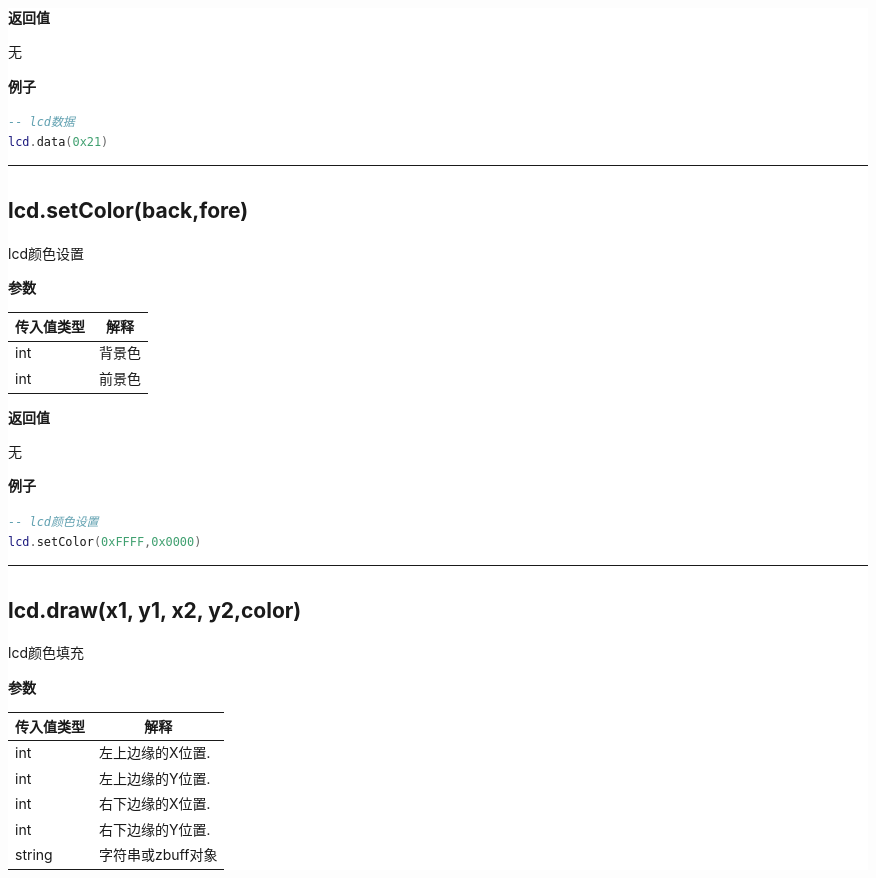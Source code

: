 **返回值**

无

**例子**

```lua
-- lcd数据
lcd.data(0x21)

```

---

## lcd.setColor(back,fore)



lcd颜色设置

**参数**

|传入值类型|解释|
|-|-|
|int|背景色|
|int|前景色|

**返回值**

无

**例子**

```lua
-- lcd颜色设置
lcd.setColor(0xFFFF,0x0000)

```

---

## lcd.draw(x1, y1, x2, y2,color)



lcd颜色填充

**参数**

|传入值类型|解释|
|-|-|
|int|左上边缘的X位置.|
|int|左上边缘的Y位置.|
|int|右下边缘的X位置.|
|int|右下边缘的Y位置.|
|string|字符串或zbuff对象|
